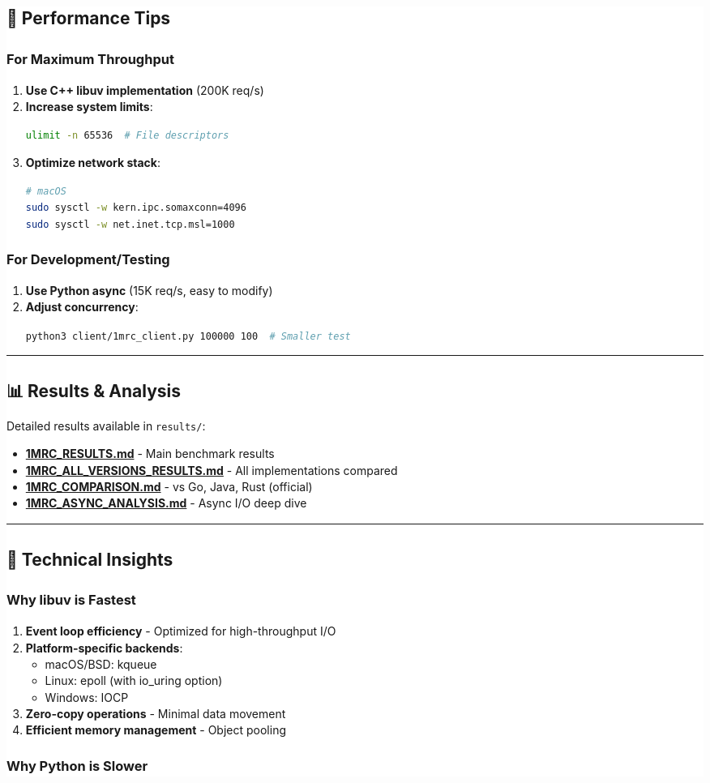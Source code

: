 ## 🎯 Performance Tips

### For Maximum Throughput

1. **Use C++ libuv implementation** (200K req/s)
2. **Increase system limits**:
   ```bash
   ulimit -n 65536  # File descriptors
   ```
3. **Optimize network stack**:
   ```bash
   # macOS
   sudo sysctl -w kern.ipc.somaxconn=4096
   sudo sysctl -w net.inet.tcp.msl=1000
   ```

### For Development/Testing

1. **Use Python async** (15K req/s, easy to modify)
2. **Adjust concurrency**:
   ```bash
   python3 client/1mrc_client.py 100000 100  # Smaller test
   ```

---

## 📊 Results & Analysis

Detailed results available in `results/`:

- **[1MRC_RESULTS.md](results/1MRC_RESULTS.md)** - Main benchmark results
- **[1MRC_ALL_VERSIONS_RESULTS.md](results/1MRC_ALL_VERSIONS_RESULTS.md)** - All implementations compared
- **[1MRC_COMPARISON.md](results/1MRC_COMPARISON.md)** - vs Go, Java, Rust (official)
- **[1MRC_ASYNC_ANALYSIS.md](results/1MRC_ASYNC_ANALYSIS.md)** - Async I/O deep dive

---

## 🔬 Technical Insights

### Why libuv is Fastest

1. **Event loop efficiency** - Optimized for high-throughput I/O
2. **Platform-specific backends**:
   - macOS/BSD: kqueue
   - Linux: epoll (with io_uring option)
   - Windows: IOCP
3. **Zero-copy operations** - Minimal data movement
4. **Efficient memory management** - Object pooling

### Why Python is Slower

